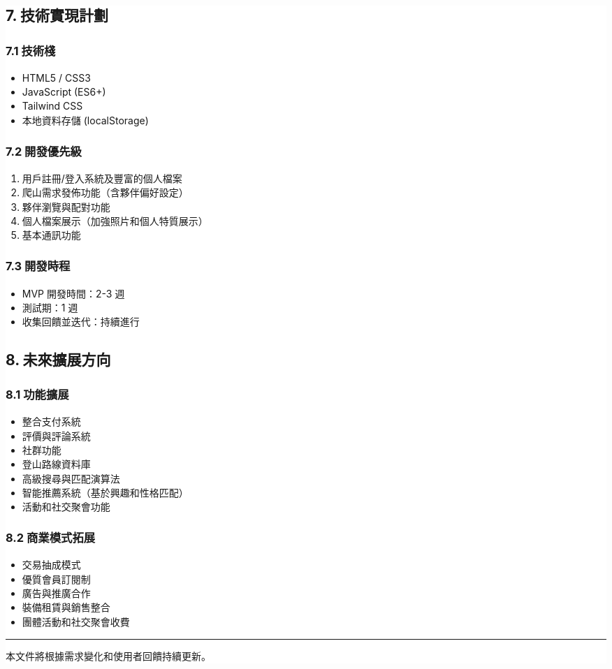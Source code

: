 ## 7. 技術實現計劃

### 7.1 技術棧

- HTML5 / CSS3
- JavaScript (ES6+)
- Tailwind CSS
- 本地資料存儲 (localStorage)

### 7.2 開發優先級

1. 用戶註冊/登入系統及豐富的個人檔案
2. 爬山需求發佈功能（含夥伴偏好設定）
3. 夥伴瀏覽與配對功能
4. 個人檔案展示（加強照片和個人特質展示）
5. 基本通訊功能

### 7.3 開發時程

- MVP 開發時間：2-3 週
- 測試期：1 週
- 收集回饋並迭代：持續進行

## 8. 未來擴展方向

### 8.1 功能擴展

- 整合支付系統
- 評價與評論系統
- 社群功能
- 登山路線資料庫
- 高級搜尋與匹配演算法
- 智能推薦系統（基於興趣和性格匹配）
- 活動和社交聚會功能

### 8.2 商業模式拓展

- 交易抽成模式
- 優質會員訂閱制
- 廣告與推廣合作
- 裝備租賃與銷售整合
- 團體活動和社交聚會收費

---

本文件將根據需求變化和使用者回饋持續更新。
